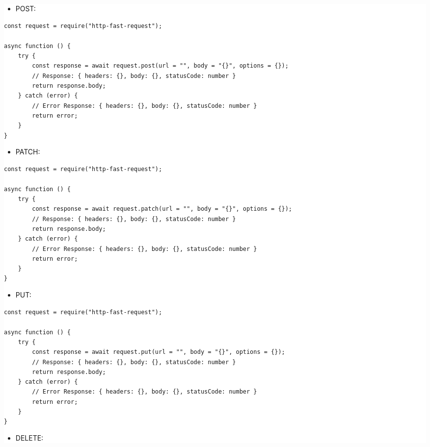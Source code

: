 
- POST:

```
const request = require("http-fast-request");

async function () {
    try {
        const response = await request.post(url = "", body = "{}", options = {});
        // Response: { headers: {}, body: {}, statusCode: number }
        return response.body;
    } catch (error) {
        // Error Response: { headers: {}, body: {}, statusCode: number }
        return error;
    }
}
```


- PATCH:

```
const request = require("http-fast-request");

async function () {
    try {
        const response = await request.patch(url = "", body = "{}", options = {});
        // Response: { headers: {}, body: {}, statusCode: number }
        return response.body;
    } catch (error) {
        // Error Response: { headers: {}, body: {}, statusCode: number }
        return error;
    }
}
```


- PUT:

```
const request = require("http-fast-request");

async function () {
    try {
        const response = await request.put(url = "", body = "{}", options = {});
        // Response: { headers: {}, body: {}, statusCode: number }
        return response.body;
    } catch (error) {
        // Error Response: { headers: {}, body: {}, statusCode: number }
        return error;
    }
}
```


- DELETE:
